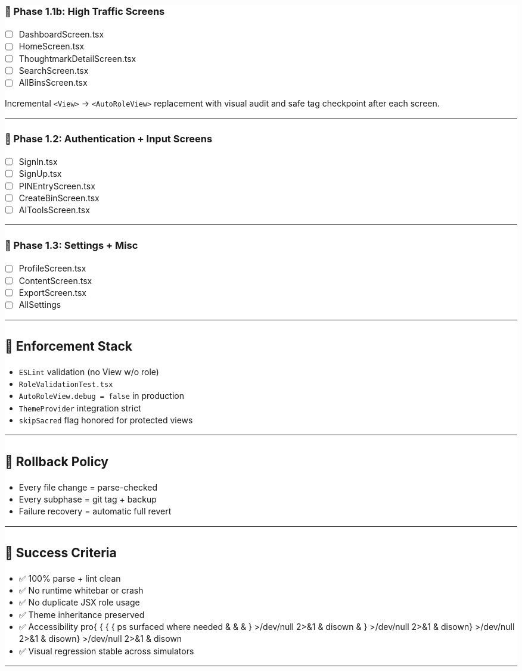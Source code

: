 
### 📍 Phase 1.1b: High Traffic Screens
- [ ] DashboardScreen.tsx
- [ ] HomeScreen.tsx
- [ ] ThoughtmarkDetailScreen.tsx
- [ ] SearchScreen.tsx
- [ ] AllBinsScreen.tsx

Incremental `<View>` → `<AutoRoleView>` replacement with visual audit and safe tag checkpoint after each screen.

---

### 📍 Phase 1.2: Authentication + Input Screens
- [ ] SignIn.tsx
- [ ] SignUp.tsx
- [ ] PINEntryScreen.tsx
- [ ] CreateBinScreen.tsx
- [ ] AIToolsScreen.tsx

---

### 📍 Phase 1.3: Settings + Misc
- [ ] ProfileScreen.tsx
- [ ] ContentScreen.tsx
- [ ] ExportScreen.tsx
- [ ] AllSettings

---

## 🔐 Enforcement Stack

- `ESLint` validation (no View w/o role)
- `RoleValidationTest.tsx`
- `AutoRoleView.debug = false` in production
- `ThemeProvider` integration strict
- `skipSacred` flag honored for protected views

---

## 🔄 Rollback Policy

- Every file change = parse-checked
- Every subphase = git tag + backup
- Failure recovery = automatic full revert

---

## 📏 Success Criteria

- ✅ 100% parse + lint clean
- ✅ No runtime whitebar or crash
- ✅ No duplicate JSX role usage
- ✅ Theme inheritance preserved
- ✅ Accessibility pro{ { { { ps surfaced where needed & &  & } >/dev/null 2>&1 & disown & } >/dev/null 2>&1 & disown} >/dev/null 2>&1 & disown} >/dev/null 2>&1 & disown
- ✅ Visual regression stable across simulators

---